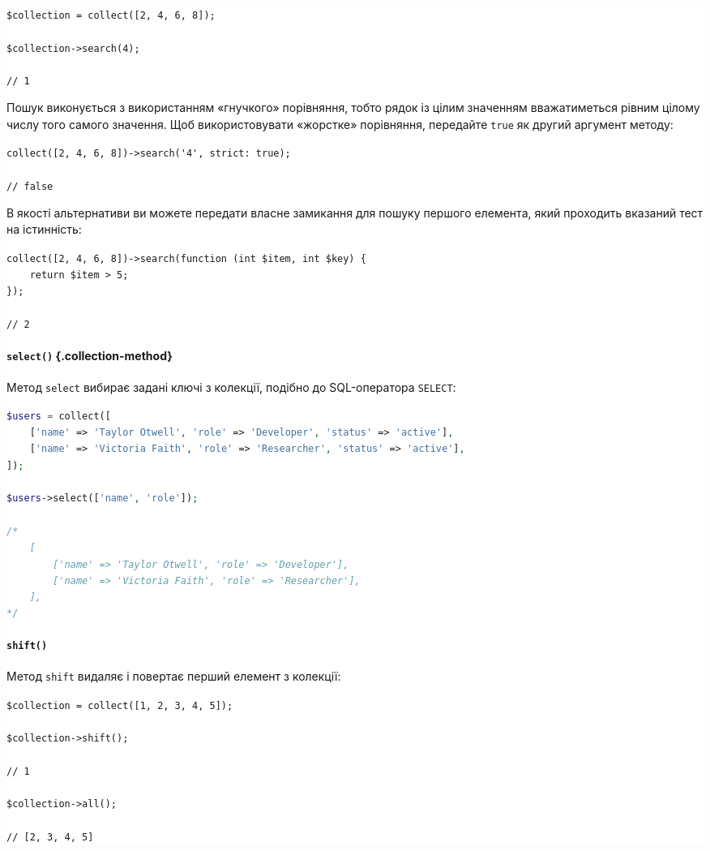     $collection = collect([2, 4, 6, 8]);

    $collection->search(4);

    // 1

Пошук виконується з використанням «гнучкого» порівняння, тобто рядок із цілим значенням вважатиметься рівним цілому числу того самого значення. Щоб використовувати «жорстке» порівняння, передайте `true` як другий аргумент методу:

    collect([2, 4, 6, 8])->search('4', strict: true);

    // false

В якості альтернативи ви можете передати власне замикання для пошуку першого елемента, який проходить вказаний тест на істинність:

    collect([2, 4, 6, 8])->search(function (int $item, int $key) {
        return $item > 5;
    });

    // 2

<a name="method-select"></a>
#### `select()` {.collection-method}

Метод `select` вибирає задані ключі з колекції, подібно до SQL-оператора `SELECT`:

```php
$users = collect([
    ['name' => 'Taylor Otwell', 'role' => 'Developer', 'status' => 'active'],
    ['name' => 'Victoria Faith', 'role' => 'Researcher', 'status' => 'active'],
]);

$users->select(['name', 'role']);

/*
    [
        ['name' => 'Taylor Otwell', 'role' => 'Developer'],
        ['name' => 'Victoria Faith', 'role' => 'Researcher'],
    ],
*/
```

<a name="method-shift"></a>
#### `shift()`

Метод `shift` видаляє і повертає перший елемент з колекції:

    $collection = collect([1, 2, 3, 4, 5]);

    $collection->shift();

    // 1

    $collection->all();

    // [2, 3, 4, 5]
